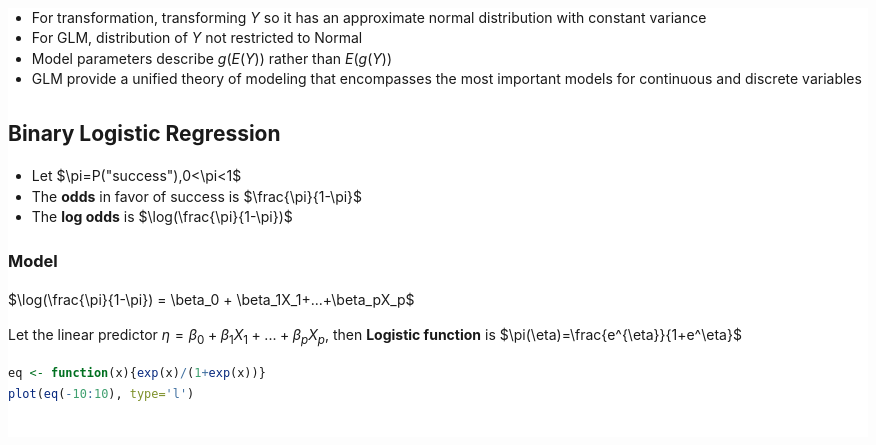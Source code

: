 - For transformation, transforming $Y$ so it has an approximate normal distribution with constant variance
- For GLM, distribution of $Y$ not restricted to Normal
- Model parameters describe $g(E(Y))$ rather than $E(g(Y))$
- GLM provide a unified theory of modeling that encompasses the most important models for continuous and discrete variables

## Binary Logistic Regression

- Let $\pi=P("success"),0<\pi<1$
- The **odds** in favor of success is $\frac{\pi}{1-\pi}$
- The **log odds** is $\log(\frac{\pi}{1-\pi})$

### Model
$\log(\frac{\pi}{1-\pi}) = \beta_0 + \beta_1X_1+...+\beta_pX_p$

Let the linear predictor $\eta=\beta_0 + \beta_1X_1+...+\beta_pX_p$, then **Logistic function** is $\pi(\eta)=\frac{e^{\eta}}{1+e^\eta}$


```R
eq <- function(x){exp(x)/(1+exp(x))}
plot(eq(-10:10), type='l')
```

​<figure markdown>